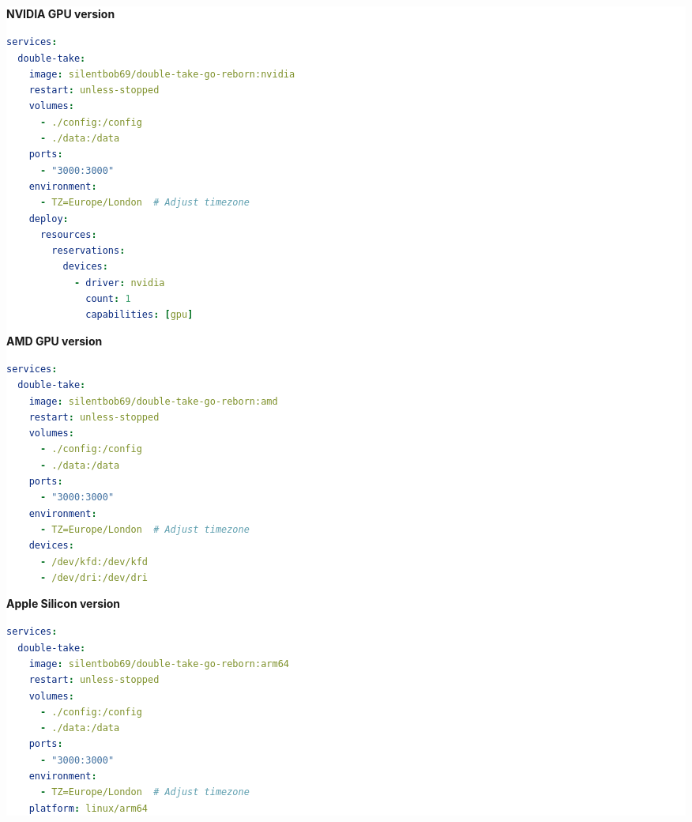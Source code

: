 **NVIDIA GPU version**

```yaml
services:
  double-take:
    image: silentbob69/double-take-go-reborn:nvidia
    restart: unless-stopped
    volumes:
      - ./config:/config
      - ./data:/data
    ports:
      - "3000:3000"
    environment:
      - TZ=Europe/London  # Adjust timezone
    deploy:
      resources:
        reservations:
          devices:
            - driver: nvidia
              count: 1
              capabilities: [gpu]
```

**AMD GPU version**

```yaml
services:
  double-take:
    image: silentbob69/double-take-go-reborn:amd
    restart: unless-stopped
    volumes:
      - ./config:/config
      - ./data:/data
    ports:
      - "3000:3000"
    environment:
      - TZ=Europe/London  # Adjust timezone
    devices:
      - /dev/kfd:/dev/kfd
      - /dev/dri:/dev/dri
```

**Apple Silicon version**

```yaml
services:
  double-take:
    image: silentbob69/double-take-go-reborn:arm64
    restart: unless-stopped
    volumes:
      - ./config:/config
      - ./data:/data
    ports:
      - "3000:3000"
    environment:
      - TZ=Europe/London  # Adjust timezone
    platform: linux/arm64
```
